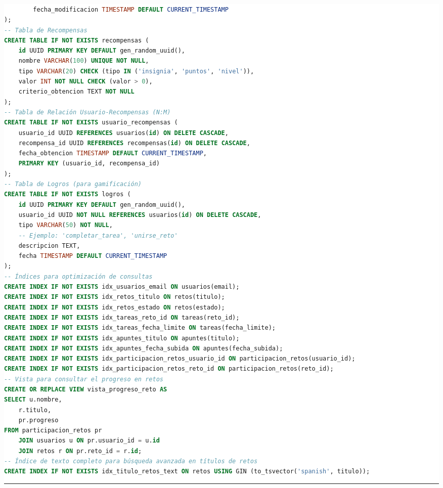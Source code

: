 ```sql
        fecha_modificacion TIMESTAMP DEFAULT CURRENT_TIMESTAMP
);
-- Tabla de Recompensas
CREATE TABLE IF NOT EXISTS recompensas (
    id UUID PRIMARY KEY DEFAULT gen_random_uuid(),
    nombre VARCHAR(100) UNIQUE NOT NULL,
    tipo VARCHAR(20) CHECK (tipo IN ('insignia', 'puntos', 'nivel')),
    valor INT NOT NULL CHECK (valor > 0),
    criterio_obtencion TEXT NOT NULL
);
-- Tabla de Relación Usuario-Recompensas (N:M)
CREATE TABLE IF NOT EXISTS usuario_recompensas (
    usuario_id UUID REFERENCES usuarios(id) ON DELETE CASCADE,
    recompensa_id UUID REFERENCES recompensas(id) ON DELETE CASCADE,
    fecha_obtencion TIMESTAMP DEFAULT CURRENT_TIMESTAMP,
    PRIMARY KEY (usuario_id, recompensa_id)
);
-- Tabla de Logros (para gamificación)
CREATE TABLE IF NOT EXISTS logros (
    id UUID PRIMARY KEY DEFAULT gen_random_uuid(),
    usuario_id UUID NOT NULL REFERENCES usuarios(id) ON DELETE CASCADE,
    tipo VARCHAR(50) NOT NULL,
    -- Ejemplo: 'completar_tarea', 'unirse_reto'
    descripcion TEXT,
    fecha TIMESTAMP DEFAULT CURRENT_TIMESTAMP
);
-- Índices para optimización de consultas
CREATE INDEX IF NOT EXISTS idx_usuarios_email ON usuarios(email);
CREATE INDEX IF NOT EXISTS idx_retos_titulo ON retos(titulo);
CREATE INDEX IF NOT EXISTS idx_retos_estado ON retos(estado);
CREATE INDEX IF NOT EXISTS idx_tareas_reto_id ON tareas(reto_id);
CREATE INDEX IF NOT EXISTS idx_tareas_fecha_limite ON tareas(fecha_limite);
CREATE INDEX IF NOT EXISTS idx_apuntes_titulo ON apuntes(titulo);
CREATE INDEX IF NOT EXISTS idx_apuntes_fecha_subida ON apuntes(fecha_subida);
CREATE INDEX IF NOT EXISTS idx_participacion_retos_usuario_id ON participacion_retos(usuario_id);
CREATE INDEX IF NOT EXISTS idx_participacion_retos_reto_id ON participacion_retos(reto_id);
-- Vista para consultar el progreso en retos
CREATE OR REPLACE VIEW vista_progreso_reto AS
SELECT u.nombre,
    r.titulo,
    pr.progreso
FROM participacion_retos pr
    JOIN usuarios u ON pr.usuario_id = u.id
    JOIN retos r ON pr.reto_id = r.id;
-- Índice de texto completo para búsqueda avanzada en títulos de retos
CREATE INDEX IF NOT EXISTS idx_titulo_retos_text ON retos USING GIN (to_tsvector('spanish', titulo));
```

---
